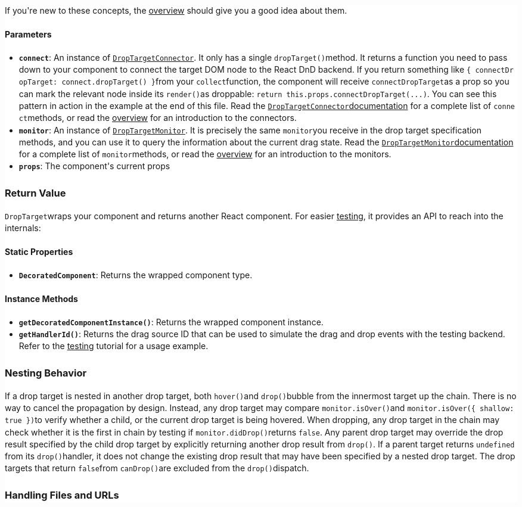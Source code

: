 If you're new to these concepts, the [overview](https://react-dnd.github.io/react-dnd/docs/overview) should give you a good idea about them.

#### Parameters

- **`connect`**: An instance of [`DropTargetConnector`](https://react-dnd.github.io/react-dnd/docs/api/drop-target-connector). It only has a single `dropTarget()`method. It returns a function you need to pass down to your component to connect the target DOM node to the React DnD backend. If you return something like `{ connectDropTarget: connect.dropTarget() }`from your `collect`function, the component will receive `connectDropTarget`as a prop so you can mark the relevant node inside its `render()`as droppable: `return this.props.connectDropTarget(...)`. You can see this pattern in action in the example at the end of this file. Read the [`DropTargetConnector`documentation](https://react-dnd.github.io/react-dnd/docs/api/drop-target-connector) for a complete list of `connect`methods, or read the [overview](https://react-dnd.github.io/react-dnd/docs/overview) for an introduction to the connectors.
- **`monitor`**: An instance of [`DropTargetMonitor`](https://react-dnd.github.io/react-dnd/docs/api/drop-target-monitor). It is precisely the same `monitor`you receive in the drop target specification methods, and you can use it to query the information about the current drag state. Read the [`DropTargetMonitor`documentation](https://react-dnd.github.io/react-dnd/docs/api/drop-target-monitor) for a complete list of `monitor`methods, or read the [overview](https://react-dnd.github.io/react-dnd/docs/overview) for an introduction to the monitors.
- **`props`**: The component's current props

### Return Value

`DropTarget`wraps your component and returns another React component.
For easier [testing](https://react-dnd.github.io/react-dnd/docs/testing), it provides an API to reach into the internals:

#### Static Properties

- **`DecoratedComponent`**: Returns the wrapped component type.

#### Instance Methods

- **`getDecoratedComponentInstance()`**: Returns the wrapped component instance.
- **`getHandlerId()`**: Returns the drag source ID that can be used to simulate the drag and drop events with the testing backend. Refer to the [testing](https://react-dnd.github.io/react-dnd/docs/testing) tutorial for a usage example.

### Nesting Behavior

If a drop target is nested in another drop target, both `hover()`and `drop()`bubble from the innermost target up the chain. There is no way to cancel the propagation by design. Instead, any drop target may compare `monitor.isOver()`and `monitor.isOver({ shallow: true })`to verify whether a child, or the current drop target is being hovered. When dropping, any drop target in the chain may check whether it is the first in chain by testing if `monitor.didDrop()`returns `false`. Any parent drop target may override the drop result specified by the child drop target by explicitly returning another drop result from `drop()`. If a parent target returns `undefined`from its `drop()`handler, it does not change the existing drop result that may have been specified by a nested drop target. The drop targets that return `false`from `canDrop()`are excluded from the `drop()`dispatch.

### Handling Files and URLs
